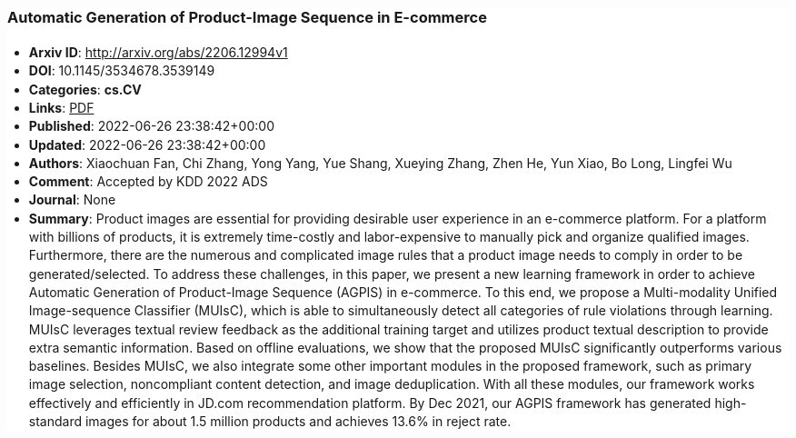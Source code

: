 

### Automatic Generation of Product-Image Sequence in E-commerce
- **Arxiv ID**: http://arxiv.org/abs/2206.12994v1
- **DOI**: 10.1145/3534678.3539149
- **Categories**: **cs.CV**
- **Links**: [PDF](http://arxiv.org/pdf/2206.12994v1)
- **Published**: 2022-06-26 23:38:42+00:00
- **Updated**: 2022-06-26 23:38:42+00:00
- **Authors**: Xiaochuan Fan, Chi Zhang, Yong Yang, Yue Shang, Xueying Zhang, Zhen He, Yun Xiao, Bo Long, Lingfei Wu
- **Comment**: Accepted by KDD 2022 ADS
- **Journal**: None
- **Summary**: Product images are essential for providing desirable user experience in an e-commerce platform. For a platform with billions of products, it is extremely time-costly and labor-expensive to manually pick and organize qualified images. Furthermore, there are the numerous and complicated image rules that a product image needs to comply in order to be generated/selected. To address these challenges, in this paper, we present a new learning framework in order to achieve Automatic Generation of Product-Image Sequence (AGPIS) in e-commerce. To this end, we propose a Multi-modality Unified Image-sequence Classifier (MUIsC), which is able to simultaneously detect all categories of rule violations through learning. MUIsC leverages textual review feedback as the additional training target and utilizes product textual description to provide extra semantic information. Based on offline evaluations, we show that the proposed MUIsC significantly outperforms various baselines. Besides MUIsC, we also integrate some other important modules in the proposed framework, such as primary image selection, noncompliant content detection, and image deduplication. With all these modules, our framework works effectively and efficiently in JD.com recommendation platform. By Dec 2021, our AGPIS framework has generated high-standard images for about 1.5 million products and achieves 13.6% in reject rate.



